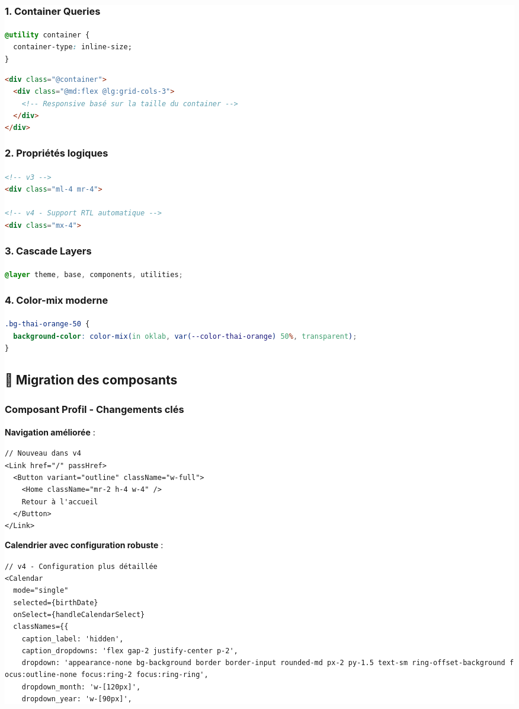### 1. Container Queries
```css
@utility container {
  container-type: inline-size;
}
```

```html
<div class="@container">
  <div class="@md:flex @lg:grid-cols-3">
    <!-- Responsive basé sur la taille du container -->
  </div>
</div>
```

### 2. Propriétés logiques
```html
<!-- v3 -->
<div class="ml-4 mr-4">

<!-- v4 - Support RTL automatique -->
<div class="mx-4">
```

### 3. Cascade Layers
```css
@layer theme, base, components, utilities;
```

### 4. Color-mix moderne
```css
.bg-thai-orange-50 {
  background-color: color-mix(in oklab, var(--color-thai-orange) 50%, transparent);
}
```

## 📱 Migration des composants

### Composant Profil - Changements clés

**Navigation améliorée** :
```tsx
// Nouveau dans v4
<Link href="/" passHref>
  <Button variant="outline" className="w-full">
    <Home className="mr-2 h-4 w-4" />
    Retour à l'accueil
  </Button>
</Link>
```

**Calendrier avec configuration robuste** :
```tsx
// v4 - Configuration plus détaillée
<Calendar
  mode="single"
  selected={birthDate}
  onSelect={handleCalendarSelect}
  classNames={{
    caption_label: 'hidden',
    caption_dropdowns: 'flex gap-2 justify-center p-2',
    dropdown: 'appearance-none bg-background border border-input rounded-md px-2 py-1.5 text-sm ring-offset-background focus:outline-none focus:ring-2 focus:ring-ring',
    dropdown_month: 'w-[120px]',
    dropdown_year: 'w-[90px]',
```
